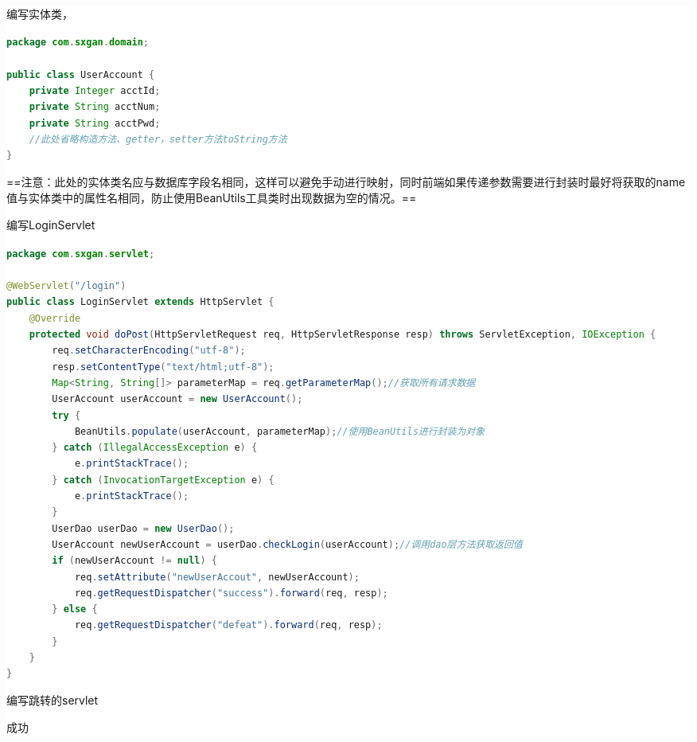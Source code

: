 编写实体类，

```java
package com.sxgan.domain;

public class UserAccount {
    private Integer acctId;
    private String acctNum;
    private String acctPwd;
   	//此处省略构造方法、getter，setter方法toString方法
}

```

==注意：此处的实体类名应与数据库字段名相同，这样可以避免手动进行映射，同时前端如果传递参数需要进行封装时最好将获取的name值与实体类中的属性名相同，防止使用BeanUtils工具类时出现数据为空的情况。==

编写LoginServlet

```java
package com.sxgan.servlet;

@WebServlet("/login")
public class LoginServlet extends HttpServlet {
    @Override
    protected void doPost(HttpServletRequest req, HttpServletResponse resp) throws ServletException, IOException {
        req.setCharacterEncoding("utf-8");
        resp.setContentType("text/html;utf-8");
        Map<String, String[]> parameterMap = req.getParameterMap();//获取所有请求数据
        UserAccount userAccount = new UserAccount();
        try {
            BeanUtils.populate(userAccount, parameterMap);//使用BeanUtils进行封装为对象
        } catch (IllegalAccessException e) {
            e.printStackTrace();
        } catch (InvocationTargetException e) {
            e.printStackTrace();
        }
        UserDao userDao = new UserDao();
        UserAccount newUserAccount = userDao.checkLogin(userAccount);//调用dao层方法获取返回值
        if (newUserAccount != null) {
            req.setAttribute("newUserAccout", newUserAccount);
            req.getRequestDispatcher("success").forward(req, resp);
        } else {
            req.getRequestDispatcher("defeat").forward(req, resp);
        }
    }
}

```

编写跳转的servlet

成功
